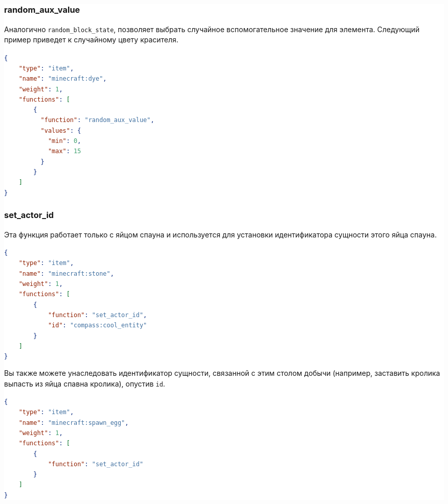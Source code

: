 ### random_aux_value

Аналогично `random_block_state`, позволяет выбрать случайное вспомогательное значение для элемента. Следующий пример
приведет к случайному цвету красителя.

``` json
{
    "type": "item",
    "name": "minecraft:dye",
    "weight": 1,
    "functions": [
        {
          "function": "random_aux_value",
          "values": {
            "min": 0,
            "max": 15
          }
        }
    ]
}
```

### set_actor_id

Эта функция работает только с яйцом спауна и используется для установки идентификатора сущности этого яйца спауна.

``` json
{
    "type": "item",
    "name": "minecraft:stone",
    "weight": 1,
    "functions": [
        {
            "function": "set_actor_id",
            "id": "compass:cool_entity"
        }
    ]
}
```

Вы также можете унаследовать идентификатор сущности, связанной с этим столом добычи (например, заставить кролика выпасть
из яйца спавна кролика), опустив `id`.

``` json
{
    "type": "item",
    "name": "minecraft:spawn_egg",
    "weight": 1,
    "functions": [
        {
            "function": "set_actor_id"
        }
    ]
}
```

